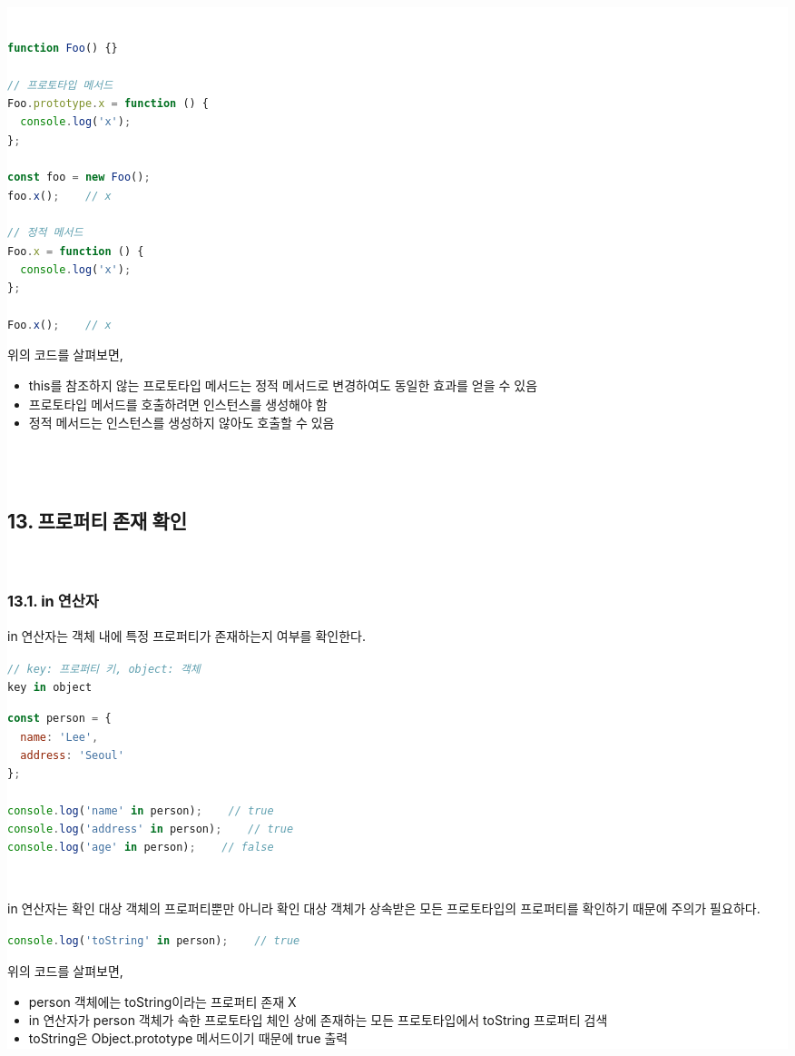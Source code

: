 <br>

```js
function Foo() {}

// 프로토타입 메서드
Foo.prototype.x = function () {
  console.log('x');
};

const foo = new Foo();
foo.x();    // x

// 정적 메서드
Foo.x = function () {
  console.log('x');
};

Foo.x();    // x
```
위의 코드를 살펴보면,
- this를 참조하지 않는 프로토타입 메서드는 정적 메서드로 변경하여도 동일한 효과를 얻을 수 있음
- 프로토타입 메서드를 호출하려면 인스턴스를 생성해야 함
- 정적 메서드는 인스턴스를 생성하지 않아도 호출할 수 있음

<br>
<br>

## 13. 프로퍼티 존재 확인

<br>

### 13.1. in 연산자
in 연산자는 객체 내에 특정 프로퍼티가 존재하는지 여부를 확인한다.
```js
// key: 프로퍼티 키, object: 객체
key in object
```
```js
const person = {
  name: 'Lee',
  address: 'Seoul'
};

console.log('name' in person);    // true
console.log('address' in person);    // true
console.log('age' in person);    // false
```

<br>

in 연산자는 확인 대상 객체의 프로퍼티뿐만 아니라 확인 대상 객체가 상속받은 모든 프로토타입의 프로퍼티를 확인하기 때문에 주의가 필요하다.
```js
console.log('toString' in person);    // true
```
위의 코드를 살펴보면,
- person 객체에는 toString이라는 프로퍼티 존재 X
- in 연산자가 person 객체가 속한 프로토타입 체인 상에 존재하는 모든 프로토타입에서 toString 프로퍼티 검색
- toString은 Object.prototype 메서드이기 때문에 true 출력

